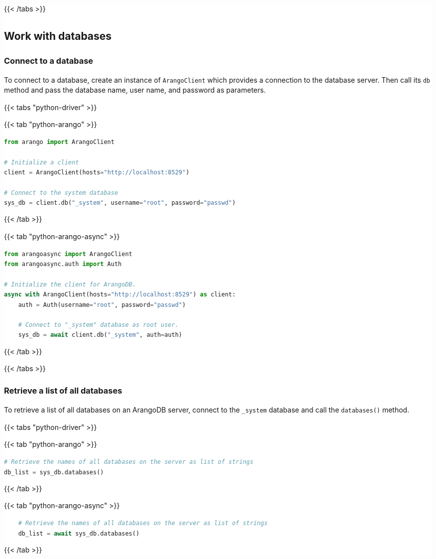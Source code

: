 {{< /tabs >}}

## Work with databases

### Connect to a database

To connect to a database, create an instance of `ArangoClient` which provides a
connection to the database server. Then call its `db` method and pass the
database name, user name, and password as parameters.

{{< tabs "python-driver" >}}

{{< tab "python-arango" >}}
```python
from arango import ArangoClient

# Initialize a client
client = ArangoClient(hosts="http://localhost:8529")

# Connect to the system database
sys_db = client.db("_system", username="root", password="passwd")
```
{{< /tab >}}

{{< tab "python-arango-async" >}}
```python
from arangoasync import ArangoClient
from arangoasync.auth import Auth

# Initialize the client for ArangoDB.
async with ArangoClient(hosts="http://localhost:8529") as client:
    auth = Auth(username="root", password="passwd")

    # Connect to "_system" database as root user.
    sys_db = await client.db("_system", auth=auth)
```
{{< /tab >}}

{{< /tabs >}}

### Retrieve a list of all databases

To retrieve a list of all databases on an ArangoDB server, connect to the
`_system` database and call the `databases()` method.

{{< tabs "python-driver" >}}

{{< tab "python-arango" >}}
```python
# Retrieve the names of all databases on the server as list of strings
db_list = sys_db.databases()
```
{{< /tab >}}

{{< tab "python-arango-async" >}}
```python
    # Retrieve the names of all databases on the server as list of strings
    db_list = await sys_db.databases()
```
{{< /tab >}}
